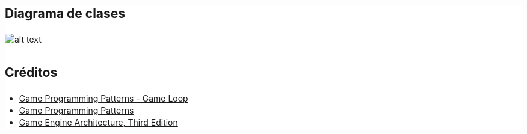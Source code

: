 ## Diagrama de clases

![alt text](./etc/game-loop.urm.png "Game Loop pattern class diagram")

## Créditos
  
* [Game Programming Patterns - Game Loop](http://gameprogrammingpatterns.com/game-loop.html)
* [Game Programming Patterns](https://www.amazon.com/gp/product/0990582906/ref=as_li_qf_asin_il_tl?ie=UTF8&tag=javadesignpat-20&creative=9325&linkCode=as2&creativeASIN=0990582906&linkId=1289749a703b3fe0e24cd8d604d7c40b)
* [Game Engine Architecture, Third Edition](https://www.amazon.com/gp/product/1138035459/ref=as_li_qf_asin_il_tl?ie=UTF8&tag=javadesignpat-20&creative=9325&linkCode=as2&creativeASIN=1138035459&linkId=94502746617211bc40e0ef49d29333ac)
